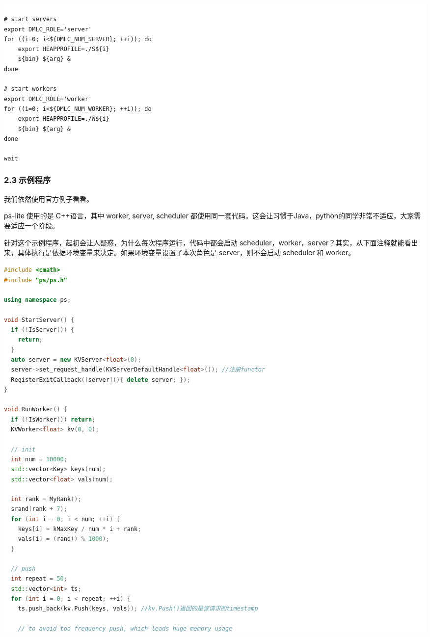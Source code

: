 ```shell

# start servers
export DMLC_ROLE='server'
for ((i=0; i<${DMLC_NUM_SERVER}; ++i)); do
    export HEAPPROFILE=./S${i}
    ${bin} ${arg} &
done

# start workers
export DMLC_ROLE='worker'
for ((i=0; i<${DMLC_NUM_WORKER}; ++i)); do
    export HEAPPROFILE=./W${i}
    ${bin} ${arg} &
done

wait
```

### 2.3 示例程序

我们依然使用官方例子看看。

ps-lite 使用的是 C++语言，其中 worker, server, scheduler 都使用同一套代码。这会让习惯于Java，python的同学非常不适应，大家需要适应一个阶段。

针对这个示例程序，起初会让人疑惑，为什么每次程序运行，代码中都会启动 scheduler，worker，server？其实，从下面注释就能看出来，具体执行是依据环境变量来决定。如果环境变量设置了本次角色是 server，则不会启动 scheduler 和 worker。

```c++
#include <cmath>
#include "ps/ps.h"

using namespace ps;

void StartServer() {
  if (!IsServer()) {
    return;
  }
  auto server = new KVServer<float>(0);
  server->set_request_handle(KVServerDefaultHandle<float>()); //注册functor
  RegisterExitCallback([server](){ delete server; });
}

void RunWorker() {
  if (!IsWorker()) return;
  KVWorker<float> kv(0, 0);

  // init
  int num = 10000;
  std::vector<Key> keys(num);
  std::vector<float> vals(num);

  int rank = MyRank();
  srand(rank + 7);
  for (int i = 0; i < num; ++i) {
    keys[i] = kMaxKey / num * i + rank;
    vals[i] = (rand() % 1000);
  }

  // push
  int repeat = 50;
  std::vector<int> ts;
  for (int i = 0; i < repeat; ++i) {
    ts.push_back(kv.Push(keys, vals)); //kv.Push()返回的是该请求的timestamp

    // to avoid too frequency push, which leads huge memory usage
```
